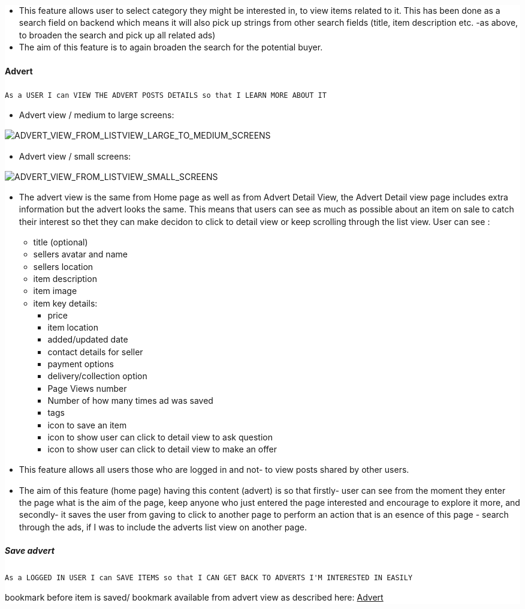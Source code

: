 * This feature allows user to select category they might be interested in, to view items related to it. This has been done as a search field on backend which means it will also pick up strings from other search fields (title, item description etc. -as above, to broaden the search and pick up all related ads)
* The aim of this feature is to again broaden the search for the potential buyer.

#### Advert

`As a USER I can VIEW THE ADVERT POSTS DETAILS so that I LEARN MORE ABOUT IT`

- Advert view / medium to large screens:

![ADVERT_VIEW_FROM_LISTVIEW_LARGE_TO_MEDIUM_SCREENS](https://res.cloudinary.com/dmod5eglu/image/upload/v1706209272/ADVERT_VIEW_FROM_LISTVIEW_LARGE_TO_MEDIUM_SCREENS_f9jly1.png)

- Advert view / small screens:

![ADVERT_VIEW_FROM_LISTVIEW_SMALL_SCREENS](https://res.cloudinary.com/dmod5eglu/image/upload/v1706209273/ADVERT_VIEW_FROM_LISTVIEW_SMALL_SCREENS_e3bayl.png)

- The advert view is the same from Home page as well as from Advert Detail View, the Advert Detail view page includes extra information but the advert looks the same. This means that users can see as much as possible about an item on sale to catch their interest so thet they can make decidon to click to detail view or keep scrolling through the list view. User can see :

  - title (optional)
  - sellers avatar and name
  - sellers location
  - item description
  - item image
  - item key details:
    - price
    - item location
    - added/updated date
    - contact details for seller
    - payment options
    - delivery/collection option
    - Page Views number
    - Number of how many times ad was saved
    - tags
    - icon to save an item
    - icon to show user can click to detail view to ask question
    - icon to show user can click to detail view to make an offer

- This feature allows all users those who are logged in and not- to view posts shared by other users.
- The aim of this feature (home page) having this content (advert) is so that firstly- user can see from the moment they enter the page what is the aim of the page, keep anyone who just entered the page interested and encourage to explore it more, and secondly- it saves the user from gaving to click to another page to perform an action that is an esence of this page - search through the ads, if I was to include the adverts list view on another page.

##### Save advert

`As a LOGGED IN USER I can SAVE ITEMS so that I CAN GET BACK TO ADVERTS I'M INTERESTED IN EASILY`

bookmark before item is saved/ bookmark available from advert view as described here: [Advert](#advert)
